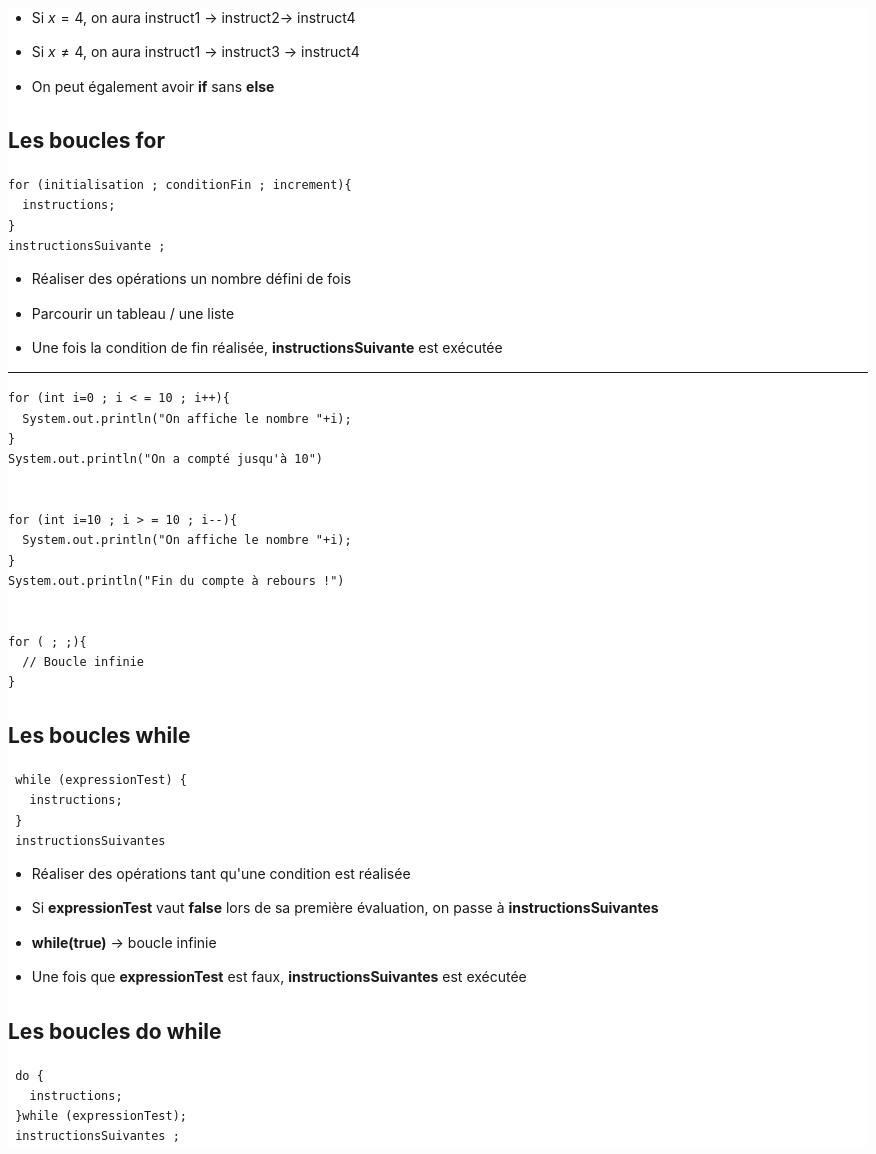   - Si $x=4$, on aura instruct1 $\longrightarrow$ instruct2$\longrightarrow$ instruct4
  
  - Si $x\neq 4$, on aura instruct1 $\longrightarrow$ instruct3 $\longrightarrow$ instruct4

  - On peut également avoir **if** sans **else** 


Les boucles **for**
-----------------

    for (initialisation ; conditionFin ; increment){
      instructions;
    }
    instructionsSuivante ;

  - Réaliser des opérations un nombre défini de fois
  
  - Parcourir un tableau / une liste

  - Une fois la condition de fin réalisée, **instructionsSuivante** est exécutée

-----------------

    for (int i=0 ; i < = 10 ; i++){
      System.out.println("On affiche le nombre "+i);
    }
    System.out.println("On a compté jusqu'à 10")

    
    for (int i=10 ; i > = 10 ; i--){
      System.out.println("On affiche le nombre "+i);
    }
    System.out.println("Fin du compte à rebours !")


    for ( ; ;){
      // Boucle infinie
    }

Les boucles **while**
--------------------
     while (expressionTest) {
       instructions;
     }
     instructionsSuivantes

  - Réaliser des opérations tant qu'une condition est réalisée
  
  - Si **expressionTest** vaut **false** lors de sa première évaluation, on passe à **instructionsSuivantes**

  - **while(true)** $\longrightarrow$ boucle infinie

  - Une fois que **expressionTest** est faux, **instructionsSuivantes** est exécutée


Les boucles **do while**
--------------------

     do {
       instructions;
     }while (expressionTest);
     instructionsSuivantes ; 
